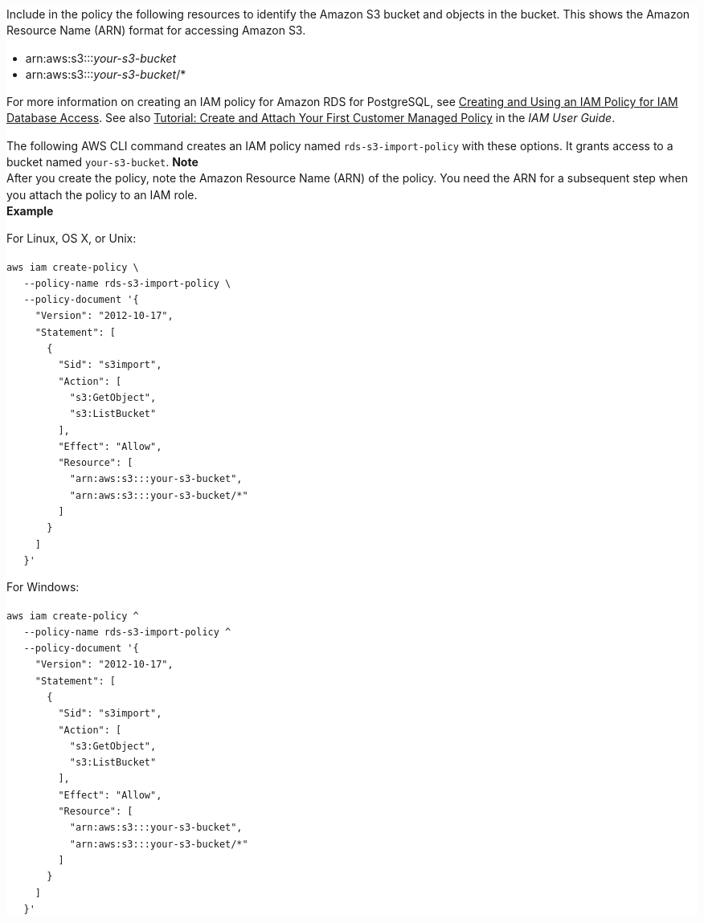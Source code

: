    Include in the policy the following resources to identify the Amazon S3 bucket and objects in the bucket\. This shows the Amazon Resource Name \(ARN\) format for accessing Amazon S3\.
   + arn:aws:s3:::*your\-s3\-bucket*
   + arn:aws:s3:::*your\-s3\-bucket*/\*

   For more information on creating an IAM policy for Amazon RDS for PostgreSQL, see [Creating and Using an IAM Policy for IAM Database Access](UsingWithRDS.IAMDBAuth.IAMPolicy.md)\. See also [Tutorial: Create and Attach Your First Customer Managed Policy](https://docs.aws.amazon.com/IAM/latest/UserGuide/tutorial_managed-policies.html) in the *IAM User Guide*\.

   The following AWS CLI command creates an IAM policy named `rds-s3-import-policy` with these options\. It grants access to a bucket named `your-s3-bucket`\. 
**Note**  
After you create the policy, note the Amazon Resource Name \(ARN\) of the policy\. You need the ARN for a subsequent step when you attach the policy to an IAM role\.   
**Example**  

   For Linux, OS X, or Unix:

   ```
   aws iam create-policy \
      --policy-name rds-s3-import-policy \
      --policy-document '{
        "Version": "2012-10-17",
        "Statement": [
          {
            "Sid": "s3import",
            "Action": [
              "s3:GetObject",
              "s3:ListBucket"
            ],
            "Effect": "Allow",
            "Resource": [
              "arn:aws:s3:::your-s3-bucket", 
              "arn:aws:s3:::your-s3-bucket/*"
            ] 
          }
        ] 
      }'
   ```

   For Windows:

   ```
   aws iam create-policy ^
      --policy-name rds-s3-import-policy ^
      --policy-document '{
        "Version": "2012-10-17",
        "Statement": [
          {
            "Sid": "s3import",
            "Action": [
              "s3:GetObject",
              "s3:ListBucket"
            ], 
            "Effect": "Allow",
            "Resource": [
              "arn:aws:s3:::your-s3-bucket", 
              "arn:aws:s3:::your-s3-bucket/*"
            ] 
          }
        ] 
      }'
   ```
